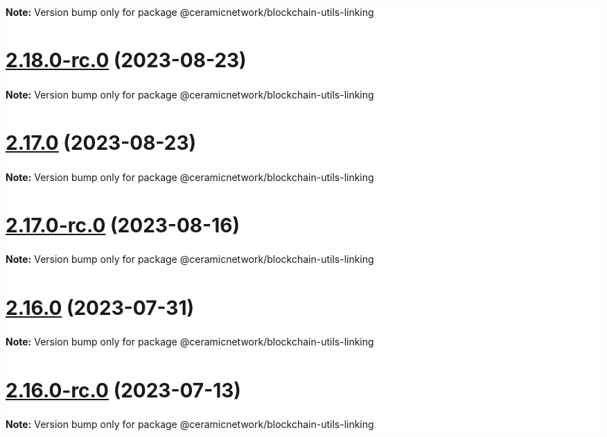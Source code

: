 **Note:** Version bump only for package @ceramicnetwork/blockchain-utils-linking





# [2.18.0-rc.0](https://github.com/ceramicnetwork/js-ceramic/compare/@ceramicnetwork/blockchain-utils-linking@2.17.0...@ceramicnetwork/blockchain-utils-linking@2.18.0-rc.0) (2023-08-23)

**Note:** Version bump only for package @ceramicnetwork/blockchain-utils-linking





# [2.17.0](https://github.com/ceramicnetwork/js-ceramic/compare/@ceramicnetwork/blockchain-utils-linking@2.17.0-rc.0...@ceramicnetwork/blockchain-utils-linking@2.17.0) (2023-08-23)

**Note:** Version bump only for package @ceramicnetwork/blockchain-utils-linking





# [2.17.0-rc.0](https://github.com/ceramicnetwork/js-ceramic/compare/@ceramicnetwork/blockchain-utils-linking@2.16.0...@ceramicnetwork/blockchain-utils-linking@2.17.0-rc.0) (2023-08-16)

**Note:** Version bump only for package @ceramicnetwork/blockchain-utils-linking





# [2.16.0](https://github.com/ceramicnetwork/js-ceramic/compare/@ceramicnetwork/blockchain-utils-linking@2.16.0-rc.0...@ceramicnetwork/blockchain-utils-linking@2.16.0) (2023-07-31)

**Note:** Version bump only for package @ceramicnetwork/blockchain-utils-linking





# [2.16.0-rc.0](https://github.com/ceramicnetwork/js-ceramic/compare/@ceramicnetwork/blockchain-utils-linking@2.15.0...@ceramicnetwork/blockchain-utils-linking@2.16.0-rc.0) (2023-07-13)

**Note:** Version bump only for package @ceramicnetwork/blockchain-utils-linking
